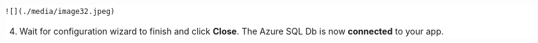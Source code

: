     ![](./media/image32.jpeg)

4.  Wait for configuration wizard to finish and click **Close**. The
    Azure SQL Db is now **connected** to your app.
